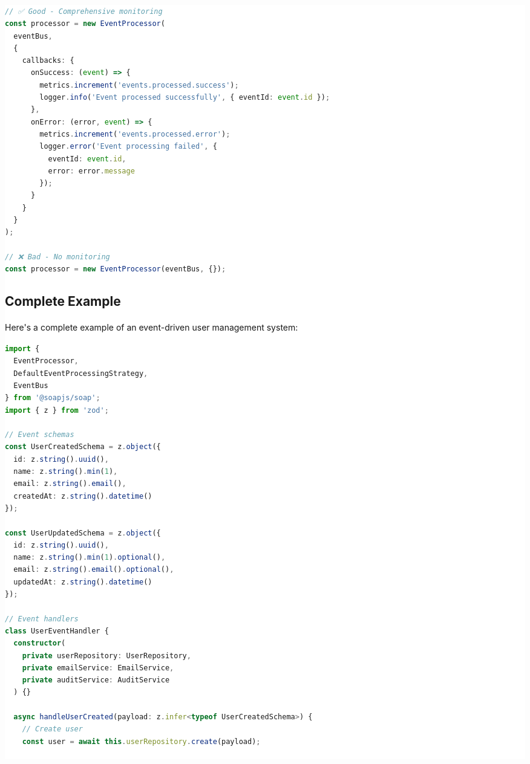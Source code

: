```typescript
// ✅ Good - Comprehensive monitoring
const processor = new EventProcessor(
  eventBus,
  {
    callbacks: {
      onSuccess: (event) => {
        metrics.increment('events.processed.success');
        logger.info('Event processed successfully', { eventId: event.id });
      },
      onError: (error, event) => {
        metrics.increment('events.processed.error');
        logger.error('Event processing failed', { 
          eventId: event.id, 
          error: error.message 
        });
      }
    }
  }
);

// ❌ Bad - No monitoring
const processor = new EventProcessor(eventBus, {});
```

## Complete Example

Here's a complete example of an event-driven user management system:

```typescript
import { 
  EventProcessor, 
  DefaultEventProcessingStrategy,
  EventBus 
} from '@soapjs/soap';
import { z } from 'zod';

// Event schemas
const UserCreatedSchema = z.object({
  id: z.string().uuid(),
  name: z.string().min(1),
  email: z.string().email(),
  createdAt: z.string().datetime()
});

const UserUpdatedSchema = z.object({
  id: z.string().uuid(),
  name: z.string().min(1).optional(),
  email: z.string().email().optional(),
  updatedAt: z.string().datetime()
});

// Event handlers
class UserEventHandler {
  constructor(
    private userRepository: UserRepository,
    private emailService: EmailService,
    private auditService: AuditService
  ) {}

  async handleUserCreated(payload: z.infer<typeof UserCreatedSchema>) {
    // Create user
    const user = await this.userRepository.create(payload);
    
```